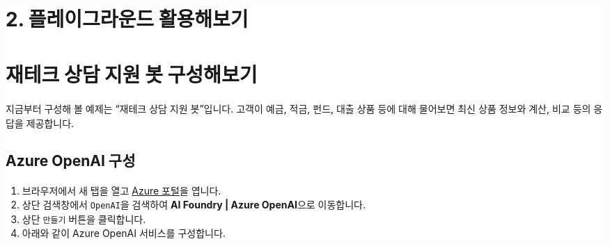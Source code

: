 # 2. 플레이그라운드 활용해보기

# 재테크 상담 지원 봇 구성해보기

지금부터 구성해 볼 예제는 “재테크 상담 지원 봇”입니다. 고객이 예금, 적금, 펀드, 대출 상품 등에 대해 물어보면 최신 상품 정보와 계산, 비교 등의 응답을 제공합니다.

## Azure OpenAI 구성

1. 브라우저에서 새 탭을 열고 [Azure 포털](https://portal.azure.com)을 엽니다.
2. 상단 검색창에서 `OpenAI`을 검색하여 **AI Foundry | Azure OpenAI**으로 이동합니다.
3. 상단 `만들기` 버튼을 클릭합니다.
4. 아래와 같이 Azure OpenAI 서비스를 구성합니다.
    
